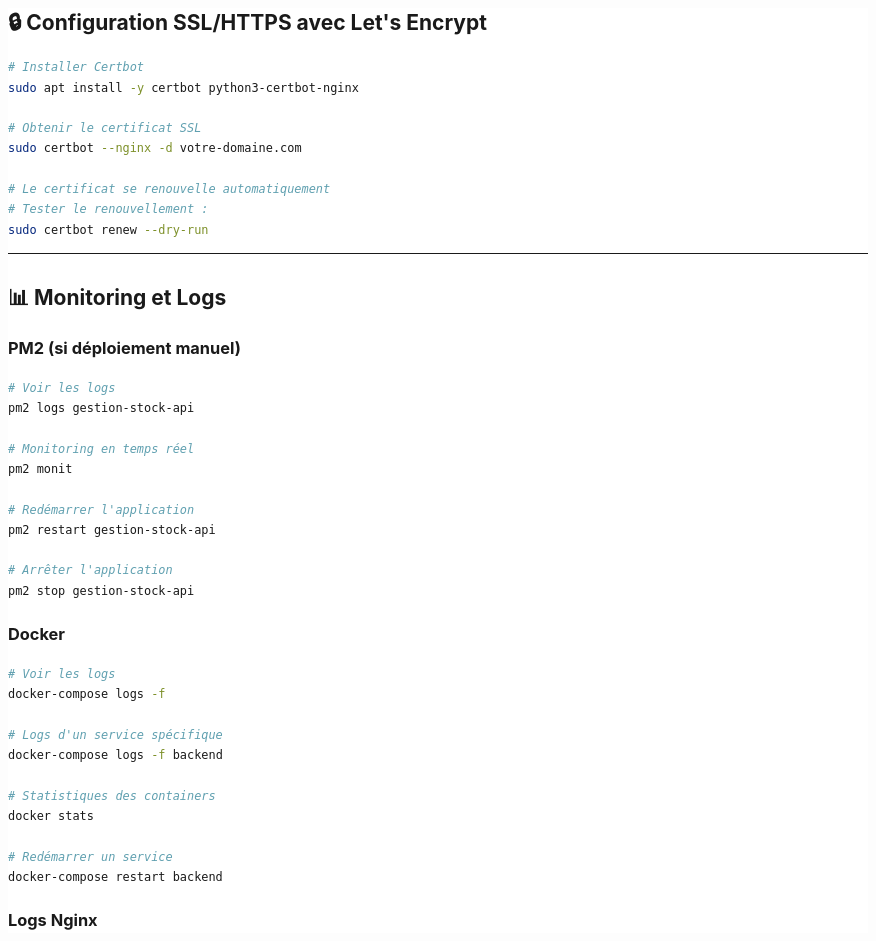 
## 🔒 Configuration SSL/HTTPS avec Let's Encrypt

```bash
# Installer Certbot
sudo apt install -y certbot python3-certbot-nginx

# Obtenir le certificat SSL
sudo certbot --nginx -d votre-domaine.com

# Le certificat se renouvelle automatiquement
# Tester le renouvellement :
sudo certbot renew --dry-run
```

---

## 📊 Monitoring et Logs

### PM2 (si déploiement manuel)

```bash
# Voir les logs
pm2 logs gestion-stock-api

# Monitoring en temps réel
pm2 monit

# Redémarrer l'application
pm2 restart gestion-stock-api

# Arrêter l'application
pm2 stop gestion-stock-api
```

### Docker

```bash
# Voir les logs
docker-compose logs -f

# Logs d'un service spécifique
docker-compose logs -f backend

# Statistiques des containers
docker stats

# Redémarrer un service
docker-compose restart backend
```

### Logs Nginx
